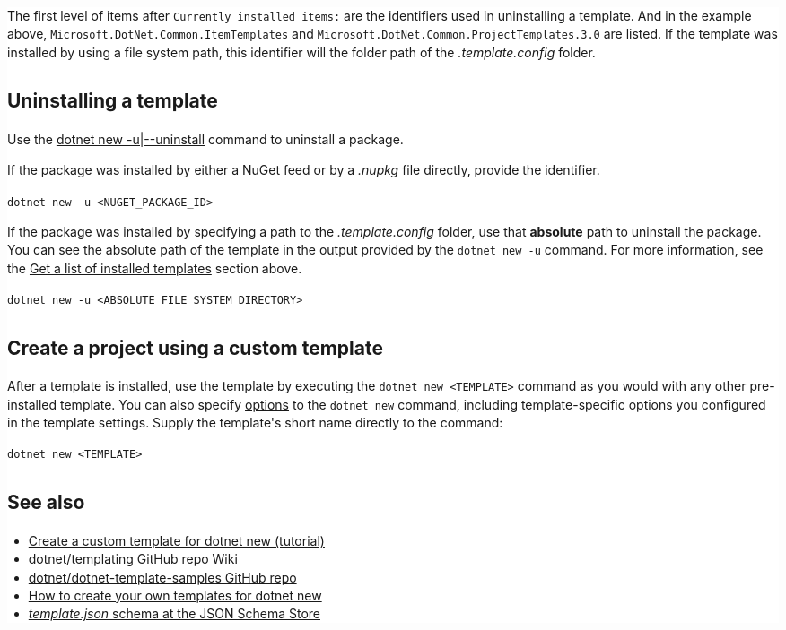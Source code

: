 The first level of items after `Currently installed items:` are the identifiers used in uninstalling a template. And in the example above, `Microsoft.DotNet.Common.ItemTemplates` and `Microsoft.DotNet.Common.ProjectTemplates.3.0` are listed. If the template was installed by using a file system path, this identifier will the folder path of the *.template.config* folder.

## Uninstalling a template

Use the [dotnet new -u|--uninstall](dotnet-new.md) command to uninstall a package.

If the package was installed by either a NuGet feed or by a *.nupkg* file directly, provide the identifier.

```dotnetcli
dotnet new -u <NUGET_PACKAGE_ID>
```

If the package was installed by specifying a path to the *.template.config* folder, use that **absolute** path to uninstall the package. You can see the absolute path of the template in the output provided by the `dotnet new -u` command. For more information, see the [Get a list of installed templates](#get-a-list-of-installed-templates) section above.

```dotnetcli
dotnet new -u <ABSOLUTE_FILE_SYSTEM_DIRECTORY>
```

## Create a project using a custom template

After a template is installed, use the template by executing the `dotnet new <TEMPLATE>` command as you would with any other pre-installed template. You can also specify [options](dotnet-new.md#options) to the `dotnet new` command, including template-specific options you configured in the template settings. Supply the template's short name directly to the command:

```dotnetcli
dotnet new <TEMPLATE>
```

## See also

- [Create a custom template for dotnet new (tutorial)](../tutorials/cli-templates-create-item-template.md)
- [dotnet/templating GitHub repo Wiki](https://github.com/dotnet/templating/wiki)
- [dotnet/dotnet-template-samples GitHub repo](https://github.com/dotnet/dotnet-template-samples)
- [How to create your own templates for dotnet new](https://devblogs.microsoft.com/dotnet/how-to-create-your-own-templates-for-dotnet-new/)
- [*template.json* schema at the JSON Schema Store](http://json.schemastore.org/template)
